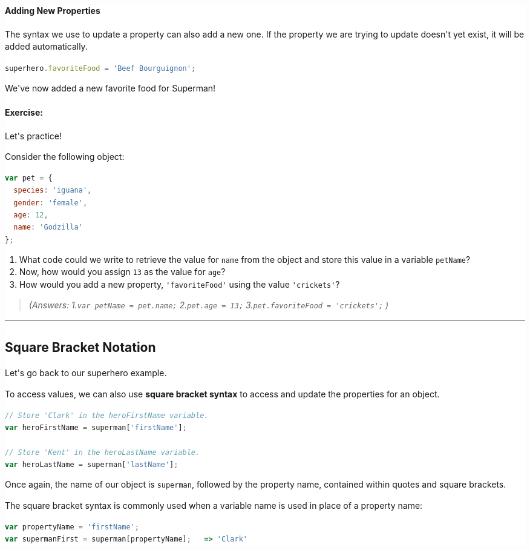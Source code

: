 #### Adding New Properties
The syntax we use to update a property can also add a new one. If the property we are trying to update doesn't yet exist, it will be added automatically.

```js
superhero.favoriteFood = 'Beef Bourguignon';
```

We've now added a new favorite food for Superman!



#### Exercise:

Let's practice!

Consider the following object:

```js
var pet = {
  species: 'iguana',
  gender: 'female',
  age: 12,
  name: 'Godzilla'
};
```

1. What code could we write to retrieve the value for `name` from the object and store this value in a variable `petName`?
2. Now, how would you assign `13` as the value for `age`?
3. How would you add a new property, `'favoriteFood'` using the value `'crickets'`?

> _(Answers: 1.`var petName = pet.name;`  2.`pet.age = 13;`  3.`pet.favoriteFood = 'crickets';` )_

---
<a name="square-bracket-notation"></a>
## Square Bracket Notation 
Let's go back to our superhero example.

To access values, we can also use **square bracket syntax** to access and update the properties for an object.

```js
// Store 'Clark' in the heroFirstName variable.
var heroFirstName = superman['firstName'];

// Store 'Kent' in the heroLastName variable.
var heroLastName = superman['lastName'];
```

Once again, the name of our object is `superman`, followed by the property name, contained within quotes and square brackets.

The square bracket syntax is commonly used when a variable name is used in place of a property name:

```js
var propertyName = 'firstName';
var supermanFirst = superman[propertyName];   => 'Clark'
```
